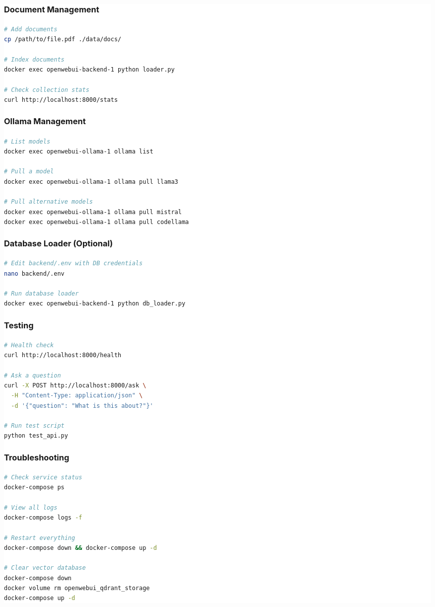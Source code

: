 ### Document Management
```bash
# Add documents
cp /path/to/file.pdf ./data/docs/

# Index documents
docker exec openwebui-backend-1 python loader.py

# Check collection stats
curl http://localhost:8000/stats
```

### Ollama Management
```bash
# List models
docker exec openwebui-ollama-1 ollama list

# Pull a model
docker exec openwebui-ollama-1 ollama pull llama3

# Pull alternative models
docker exec openwebui-ollama-1 ollama pull mistral
docker exec openwebui-ollama-1 ollama pull codellama
```

### Database Loader (Optional)
```bash
# Edit backend/.env with DB credentials
nano backend/.env

# Run database loader
docker exec openwebui-backend-1 python db_loader.py
```

### Testing
```bash
# Health check
curl http://localhost:8000/health

# Ask a question
curl -X POST http://localhost:8000/ask \
  -H "Content-Type: application/json" \
  -d '{"question": "What is this about?"}'

# Run test script
python test_api.py
```

### Troubleshooting
```bash
# Check service status
docker-compose ps

# View all logs
docker-compose logs -f

# Restart everything
docker-compose down && docker-compose up -d

# Clear vector database
docker-compose down
docker volume rm openwebui_qdrant_storage
docker-compose up -d
```